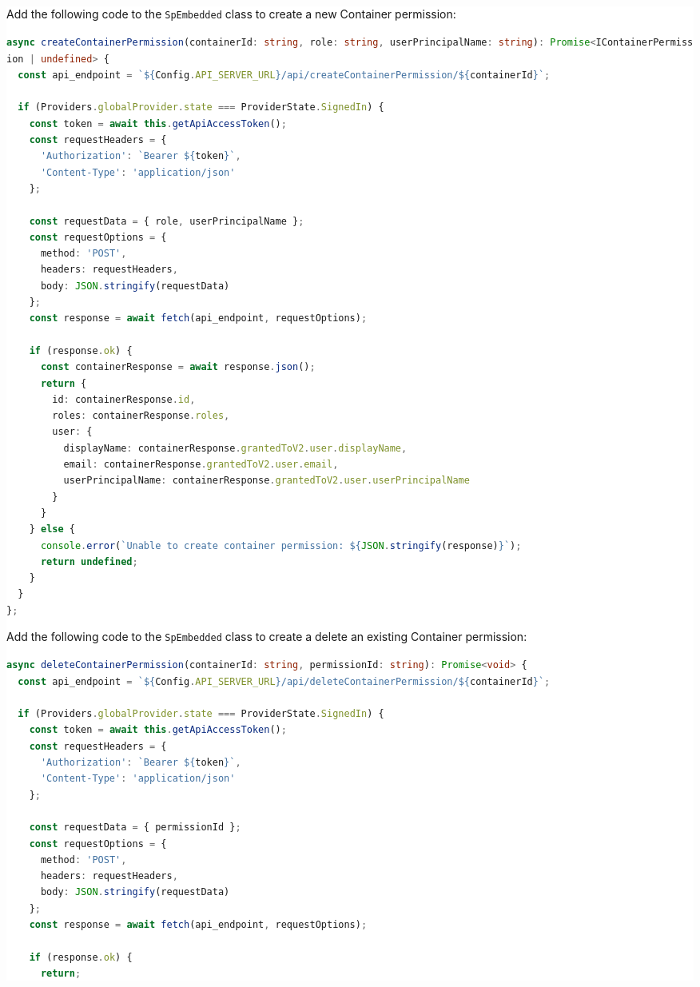 Add the following code to the `SpEmbedded` class to create a new Container permission:

```typescript
async createContainerPermission(containerId: string, role: string, userPrincipalName: string): Promise<IContainerPermission | undefined> {
  const api_endpoint = `${Config.API_SERVER_URL}/api/createContainerPermission/${containerId}`;

  if (Providers.globalProvider.state === ProviderState.SignedIn) {
    const token = await this.getApiAccessToken();
    const requestHeaders = {
      'Authorization': `Bearer ${token}`,
      'Content-Type': 'application/json'
    };

    const requestData = { role, userPrincipalName };
    const requestOptions = {
      method: 'POST',
      headers: requestHeaders,
      body: JSON.stringify(requestData)
    };
    const response = await fetch(api_endpoint, requestOptions);

    if (response.ok) {
      const containerResponse = await response.json();
      return {
        id: containerResponse.id,
        roles: containerResponse.roles,
        user: {
          displayName: containerResponse.grantedToV2.user.displayName,
          email: containerResponse.grantedToV2.user.email,
          userPrincipalName: containerResponse.grantedToV2.user.userPrincipalName
        }
      }
    } else {
      console.error(`Unable to create container permission: ${JSON.stringify(response)}`);
      return undefined;
    }
  }
};
```

Add the following code to the `SpEmbedded` class to create a delete an existing Container permission:

```typescript
async deleteContainerPermission(containerId: string, permissionId: string): Promise<void> {
  const api_endpoint = `${Config.API_SERVER_URL}/api/deleteContainerPermission/${containerId}`;

  if (Providers.globalProvider.state === ProviderState.SignedIn) {
    const token = await this.getApiAccessToken();
    const requestHeaders = {
      'Authorization': `Bearer ${token}`,
      'Content-Type': 'application/json'
    };

    const requestData = { permissionId };
    const requestOptions = {
      method: 'POST',
      headers: requestHeaders,
      body: JSON.stringify(requestData)
    };
    const response = await fetch(api_endpoint, requestOptions);

    if (response.ok) {
      return;
```